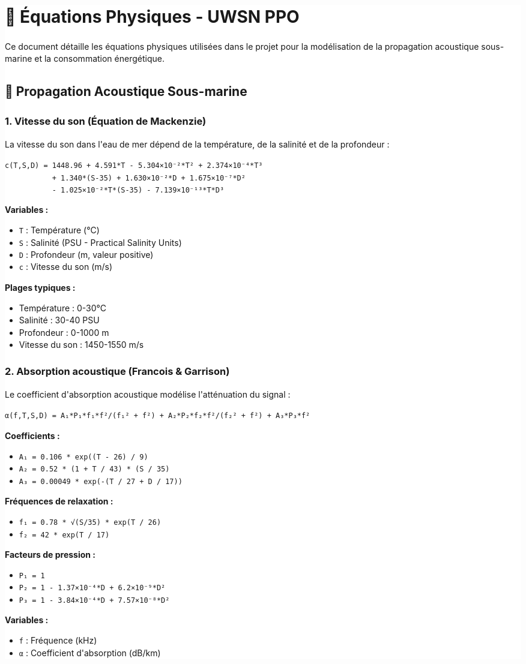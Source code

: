 # 🔬 Équations Physiques - UWSN PPO

Ce document détaille les équations physiques utilisées dans le projet pour la modélisation de la propagation acoustique sous-marine et la consommation énergétique.

## 🌊 Propagation Acoustique Sous-marine

### 1. Vitesse du son (Équation de Mackenzie)

La vitesse du son dans l'eau de mer dépend de la température, de la salinité et de la profondeur :

```
c(T,S,D) = 1448.96 + 4.591*T - 5.304×10⁻²*T² + 2.374×10⁻⁴*T³
           + 1.340*(S-35) + 1.630×10⁻²*D + 1.675×10⁻⁷*D²
           - 1.025×10⁻²*T*(S-35) - 7.139×10⁻¹³*T*D³
```

**Variables :**
- `T` : Température (°C)
- `S` : Salinité (PSU - Practical Salinity Units)
- `D` : Profondeur (m, valeur positive)
- `c` : Vitesse du son (m/s)

**Plages typiques :**
- Température : 0-30°C
- Salinité : 30-40 PSU
- Profondeur : 0-1000 m
- Vitesse du son : 1450-1550 m/s

### 2. Absorption acoustique (Francois & Garrison)

Le coefficient d'absorption acoustique modélise l'atténuation du signal :

```
α(f,T,S,D) = A₁*P₁*f₁*f²/(f₁² + f²) + A₂*P₂*f₂*f²/(f₂² + f²) + A₃*P₃*f²
```

**Coefficients :**
- `A₁ = 0.106 * exp((T - 26) / 9)`
- `A₂ = 0.52 * (1 + T / 43) * (S / 35)`
- `A₃ = 0.00049 * exp(-(T / 27 + D / 17))`

**Fréquences de relaxation :**
- `f₁ = 0.78 * √(S/35) * exp(T / 26)`
- `f₂ = 42 * exp(T / 17)`

**Facteurs de pression :**
- `P₁ = 1`
- `P₂ = 1 - 1.37×10⁻⁴*D + 6.2×10⁻⁹*D²`
- `P₃ = 1 - 3.84×10⁻⁴*D + 7.57×10⁻⁸*D²`

**Variables :**
- `f` : Fréquence (kHz)
- `α` : Coefficient d'absorption (dB/km)
